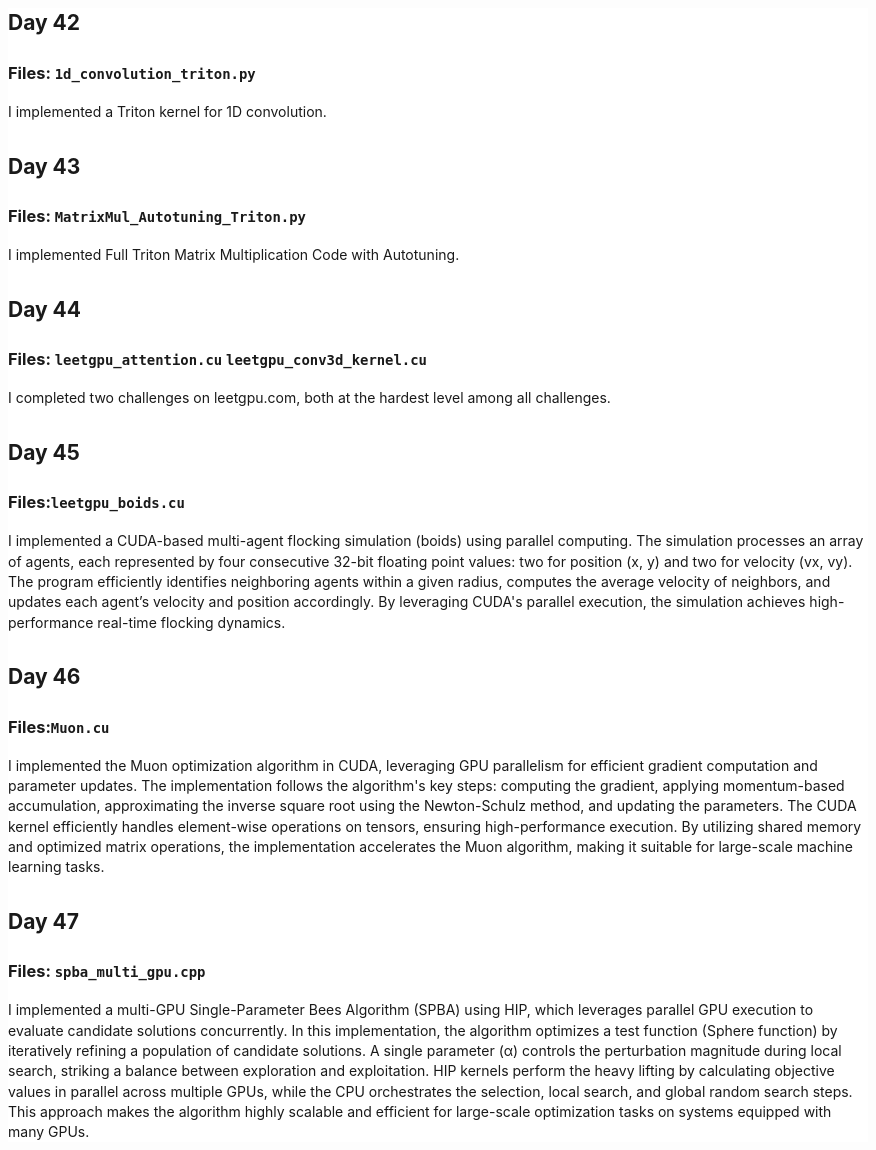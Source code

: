 
## Day 42
### Files: `1d_convolution_triton.py`
I implemented a Triton kernel for 1D convolution.

## Day 43
### Files: `MatrixMul_Autotuning_Triton.py`
I implemented Full Triton Matrix Multiplication Code with Autotuning.

## Day 44
### Files:  `leetgpu_attention.cu`  `leetgpu_conv3d_kernel.cu`
I completed two challenges on leetgpu.com, both at the hardest level among all challenges. 

## Day 45
### Files:`leetgpu_boids.cu` 
I implemented a CUDA-based multi-agent flocking simulation (boids) using parallel computing. The simulation processes an array of agents, each represented by four consecutive 32-bit floating point values: two for position (x, y) and two for velocity (vx, vy). The program efficiently identifies neighboring agents within a given radius, computes the average velocity of neighbors, and updates each agent’s velocity and position accordingly. By leveraging CUDA's parallel execution, the simulation achieves high-performance real-time flocking dynamics.

## Day 46
### Files:`Muon.cu` 

I implemented the Muon optimization algorithm in CUDA, leveraging GPU parallelism for efficient gradient computation and parameter updates. The implementation follows the algorithm's key steps: computing the gradient, applying momentum-based accumulation, approximating the inverse square root using the Newton-Schulz method, and updating the parameters. The CUDA kernel efficiently handles element-wise operations on tensors, ensuring high-performance execution. By utilizing shared memory and optimized matrix operations, the implementation accelerates the Muon algorithm, making it suitable for large-scale machine learning tasks.

## Day 47
### Files: `spba_multi_gpu.cpp`

I implemented a multi-GPU Single-Parameter Bees Algorithm (SPBA) using HIP, which leverages parallel GPU execution to evaluate candidate solutions concurrently. In this implementation, the algorithm optimizes a test function (Sphere function) by iteratively refining a population of candidate solutions. A single parameter (α) controls the perturbation magnitude during local search, striking a balance between exploration and exploitation. HIP kernels perform the heavy lifting by calculating objective values in parallel across multiple GPUs, while the CPU orchestrates the selection, local search, and global random search steps. This approach makes the algorithm highly scalable and efficient for large-scale optimization tasks on systems equipped with many GPUs.
